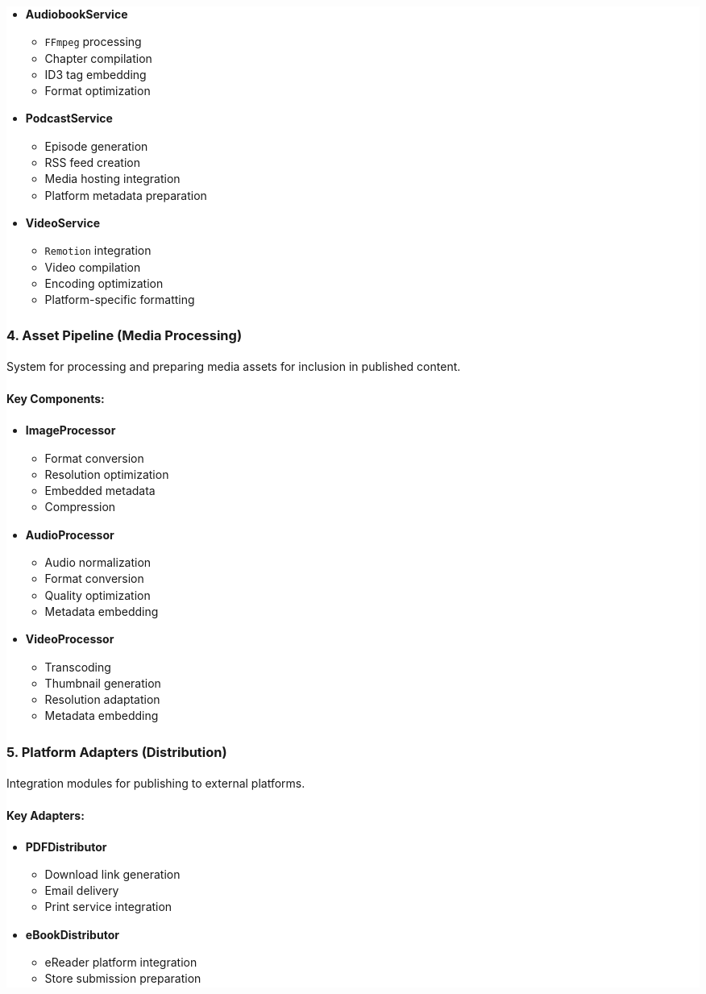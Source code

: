 - **AudiobookService**
  - `FFmpeg` processing
  - Chapter compilation
  - ID3 tag embedding
  - Format optimization
  
- **PodcastService**
  - Episode generation
  - RSS feed creation
  - Media hosting integration
  - Platform metadata preparation
  
- **VideoService**
  - `Remotion` integration
  - Video compilation
  - Encoding optimization
  - Platform-specific formatting

### 4. Asset Pipeline (Media Processing)

System for processing and preparing media assets for inclusion in published content.

#### Key Components:

- **ImageProcessor**
  - Format conversion
  - Resolution optimization
  - Embedded metadata
  - Compression
  
- **AudioProcessor**
  - Audio normalization
  - Format conversion
  - Quality optimization
  - Metadata embedding
  
- **VideoProcessor**
  - Transcoding
  - Thumbnail generation
  - Resolution adaptation
  - Metadata embedding

### 5. Platform Adapters (Distribution)

Integration modules for publishing to external platforms.

#### Key Adapters:

- **PDFDistributor**
  - Download link generation
  - Email delivery
  - Print service integration
  
- **eBookDistributor**
  - eReader platform integration
  - Store submission preparation
  